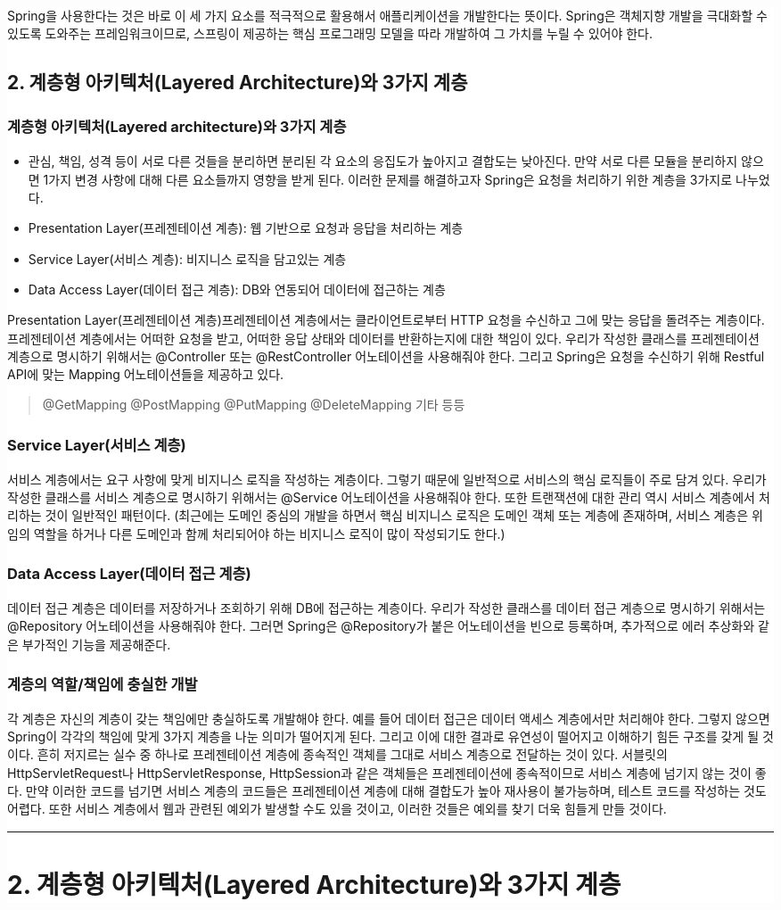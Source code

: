 Spring을 사용한다는 것은 바로 이 세 가지 요소를 적극적으로 활용해서 애플리케이션을 개발한다는 뜻이다. Spring은 객체지향 개발을 극대화할 수 있도록 도와주는 프레임워크이므로, 스프링이 제공하는 핵심 프로그래밍 모델을 따라 개발하여 그 가치를 누릴 수 있어야 한다.
 
 
 
## 2.  계층형 아키텍처(Layered Architecture)와 3가지 계층

### 계층형 아키텍처(Layered architecture)와 3가지 계층
- 관심, 책임, 성격 등이 서로 다른 것들을 분리하면 분리된 각 요소의 응집도가 높아지고 결합도는 낮아진다. 만약 서로 다른 모듈을 분리하지 않으면 1가지 변경 사항에 대해 다른 요소들까지 영향을 받게 된다. 이러한 문제를 해결하고자 Spring은 요청을 처리하기 위한 계층을 3가지로 나누었다.

- Presentation Layer(프레젠테이션 계층): 웹 기반으로 요청과 응답을 처리하는 계층
- Service Layer(서비스 계층): 비지니스 로직을 담고있는 계층
- Data Access Layer(데이터 접근 계층): DB와 연동되어 데이터에 접근하는 계층

Presentation Layer(프레젠테이션 계층)프레젠테이션 계층에서는 클라이언트로부터 HTTP 요청을 수신하고 그에 맞는 응답을 돌려주는 계층이다. 프레젠테이션 계층에서는 어떠한 요청을 받고, 어떠한 응답 상태와 데이터를 반환하는지에 대한 책임이 있다.
우리가 작성한 클래스를 프레젠테이션 계층으로 명시하기 위해서는 @Controller 또는 @RestController 어노테이션을 사용해줘야 한다. 그리고 Spring은 요청을 수신하기 위해 Restful API에 맞는 Mapping 어노테이션들을 제공하고 있다.
 
> @GetMapping
> @PostMapping
> @PutMapping
> @DeleteMapping
> 기타 등등

### Service Layer(서비스 계층)
서비스 계층에서는 요구 사항에 맞게 비지니스 로직을 작성하는 계층이다. 그렇기 때문에 일반적으로 서비스의 핵심 로직들이 주로 담겨 있다. 우리가 작성한 클래스를 서비스 계층으로 명시하기 위해서는 @Service 어노테이션을 사용해줘야 한다.
또한 트랜잭션에 대한 관리 역시 서비스 계층에서 처리하는 것이 일반적인 패턴이다.
(최근에는 도메인 중심의 개발을 하면서 핵심 비지니스 로직은 도메인 객체 또는 계층에 존재하며, 서비스 계층은 위임의 역할을 하거나 다른 도메인과 함께 처리되어야 하는 비지니스 로직이 많이 작성되기도 한다.)
 
 
### Data Access Layer(데이터 접근 계층)
데이터 접근 계층은 데이터를 저장하거나 조회하기 위해 DB에 접근하는 계층이다. 우리가 작성한 클래스를 데이터 접근 계층으로 명시하기 위해서는 @Repository 어노테이션을 사용해줘야 한다. 그러면 Spring은 @Repository가 붙은 어노테이션을 빈으로 등록하며, 추가적으로 에러 추상화와 같은 부가적인 기능을 제공해준다.
 
 
### 계층의 역할/책임에 충실한 개발
각 계층은 자신의 계층이 갖는 책임에만 충실하도록 개발해야 한다. 예를 들어 데이터 접근은 데이터 액세스 계층에서만 처리해야 한다. 그렇지 않으면 Spring이 각각의 책임에 맞게 3가지 계층을 나눈 의미가 떨어지게 된다. 그리고 이에 대한 결과로 유연성이 떨어지고 이해하기 힘든 구조를 갖게 될 것이다.
흔히 저지르는 실수 중 하나로 프레젠테이션 계층에 종속적인 객체를 그대로 서비스 계층으로 전달하는 것이 있다. 서블릿의 HttpServletRequest나 HttpServletResponse, HttpSession과 같은 객체들은 프레젠테이션에 종속적이므로 서비스 계층에 넘기지 않는 것이 좋다. 만약 이러한 코드를 넘기면 서비스 계층의 코드들은 프레젠테이션 계층에 대해 결합도가 높아 재사용이 불가능하며, 테스트 코드를 작성하는 것도 어렵다. 또한 서비스 계층에서 웹과 관련된 예외가 발생할 수도 있을 것이고, 이러한 것들은 예외를 찾기 더욱 힘들게 만들 것이다.


---


# 2.  계층형 아키텍처(Layered Architecture)와 3가지 계층

